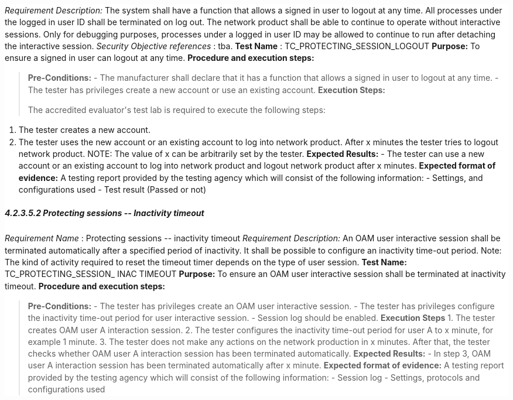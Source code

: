 _Requirement Description:_ The system shall have a function that allows a
signed in user to logout at any time. All processes under the logged in user
ID shall be terminated on log out. The network product shall be able to
continue to operate without interactive sessions.
Only for debugging purposes, processes under a logged in user ID may be
allowed to continue to run after detaching the interactive session.
_Security Objective references_ : tba.
**Test Name** : TC_PROTECTING_SESSION_LOGOUT
**Purpose:**
To ensure a signed in user can logout at any time.
**Procedure and execution steps:**
> **Pre-Conditions:**
\- The manufacturer shall declare that it has a function that allows a signed
in user to logout at any time.
\- The tester has privileges create a new account or use an existing account.
> **Execution Steps:**
>
> The accredited evaluator\'s test lab is required to execute the following
> steps:
1) The tester creates a new account.
2) The tester uses the new account or an existing account to log into network
product. After x minutes the tester tries to logout network product.
NOTE: The value of x can be arbitrarily set by the tester.
**Expected Results:**
\- The tester can use a new account or an existing account to log into network
product and logout network product after x minutes.
**Expected format of evidence:**
A testing report provided by the testing agency which will consist of the
following information:
\- Settings, and configurations used
\- Test result (Passed or not)
##### 4.2.3.5.2 Protecting sessions -- Inactivity timeout
_Requirement Name_ : Protecting sessions -- inactivity timeout
_Requirement Description:_ An OAM user interactive session shall be terminated
automatically after a specified period of inactivity. It shall be possible to
configure an inactivity time-out period.
Note: The kind of activity required to reset the timeout timer depends on the
type of user session.
**Test Name:** TC_PROTECTING_SESSION_ INAC TIMEOUT
**Purpose:**
To ensure an OAM user interactive session shall be terminated at inactivity
timeout.
**Procedure and execution steps:**
> **Pre-Conditions:**
\- The tester has privileges create an OAM user interactive session.
\- The tester has privileges configure the inactivity time-out period for user
interactive session.
\- Session log should be enabled.
> **Execution Steps**
1\. The tester creates OAM user A interaction session.
2\. The tester configures the inactivity time-out period for user A to x
minute, for example 1 minute.
3\. The tester does not make any actions on the network production in x
minutes. After that, the tester checks whether OAM user A interaction session
has been terminated automatically.
**Expected Results:**
\- In step 3, OAM user A interaction session has been terminated automatically
after x minute.
**Expected format of evidence:**
A testing report provided by the testing agency which will consist of the
following information:
\- Session log
\- Settings, protocols and configurations used